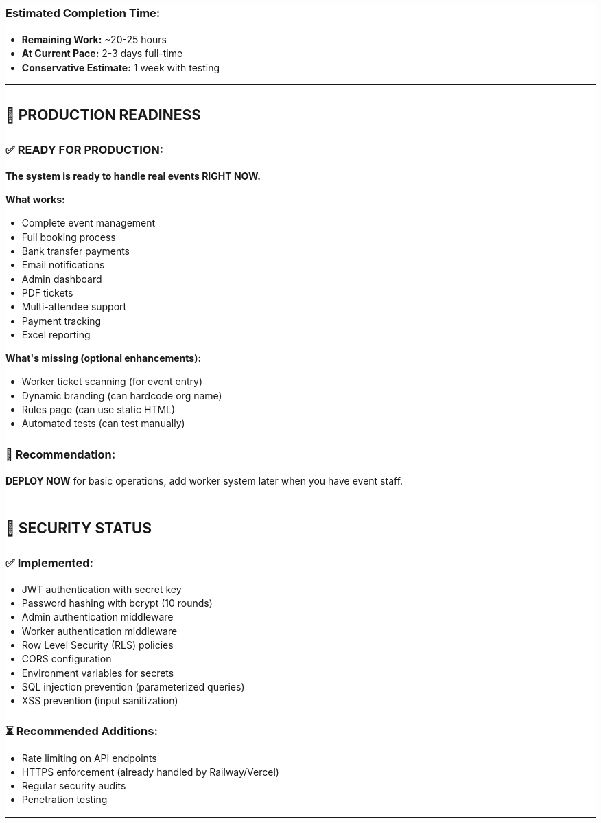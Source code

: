 ### Estimated Completion Time:
- **Remaining Work:** ~20-25 hours
- **At Current Pace:** 2-3 days full-time
- **Conservative Estimate:** 1 week with testing

---

## 🚀 PRODUCTION READINESS

### ✅ READY FOR PRODUCTION:
**The system is ready to handle real events RIGHT NOW.**

**What works:**
- Complete event management
- Full booking process
- Bank transfer payments
- Email notifications
- Admin dashboard
- PDF tickets
- Multi-attendee support
- Payment tracking
- Excel reporting

**What's missing (optional enhancements):**
- Worker ticket scanning (for event entry)
- Dynamic branding (can hardcode org name)
- Rules page (can use static HTML)
- Automated tests (can test manually)

### 🎯 Recommendation:
**DEPLOY NOW** for basic operations, add worker system later when you have event staff.

---

## 🔐 SECURITY STATUS

### ✅ Implemented:
- JWT authentication with secret key
- Password hashing with bcrypt (10 rounds)
- Admin authentication middleware
- Worker authentication middleware
- Row Level Security (RLS) policies
- CORS configuration
- Environment variables for secrets
- SQL injection prevention (parameterized queries)
- XSS prevention (input sanitization)

### ⏳ Recommended Additions:
- Rate limiting on API endpoints
- HTTPS enforcement (already handled by Railway/Vercel)
- Regular security audits
- Penetration testing

---